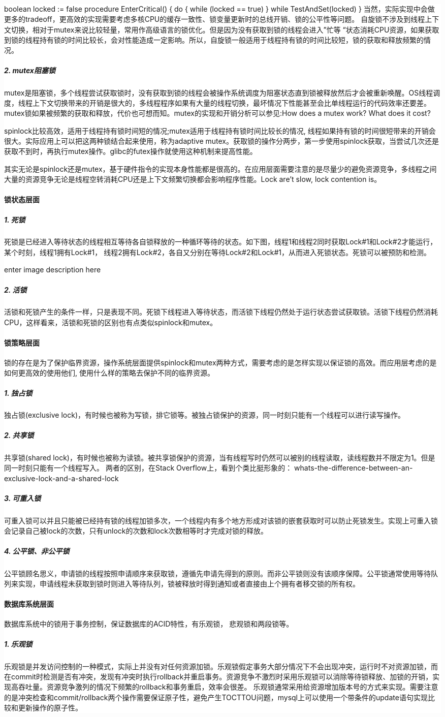 boolean locked := false
procedure EnterCritical() {
  do {
    while (locked == true)
  } while TestAndSet(locked)
}
当然，实际实现中会做更多的tradeoff，更高效的实现需要考虑多核CPU的缓存一致性、锁变量更新时的总线开销、锁的公平性等问题。 自旋锁不涉及到线程上下文切换，相对于mutex来说比较轻量，常用作高级语言的锁优化。但是因为没有获取到锁的线程会进入”忙等 “状态消耗CPU资源，如果获取到锁的线程持有锁的时间比较长，会对性能造成一定影响。所以，自旋锁一般适用于线程持有锁的时间比较短，锁的获取和释放频繁的情况。

##### 2. mutex阻塞锁
mutex是阻塞锁，多个线程尝试获取锁时，没有获取到锁的线程会被操作系统调度为阻塞状态直到锁被释放然后才会被重新唤醒。OS线程调度，线程上下文切换带来的开销是很大的，多线程程序如果有大量的线程切换，最坏情况下性能甚至会比单线程运行的代码效率还要差。mutex锁如果被频繁的获取和释放，代价也可想而知。mutex的实现和开销分析可以参见:How does a mutex work? What does it cost?

spinlock比较高效，适用于线程持有锁时间短的情况;mutex适用于线程持有锁时间比较长的情况, 线程如果持有锁的时间很短带来的开销会很大。实际应用上可以把这两种锁结合起来使用，称为adaptive mutex。获取锁的操作分两步，第一步使用spinlock获取，当尝试几次还是获取不到时，再执行mutex操作。glibc的futex操作就使用这种机制来提高性能。

其实无论是spinlock还是mutex，基于硬件指令的实现本身性能都是很高的。在应用层面需要注意的是尽量少的避免资源竞争，多线程之间大量的资源竞争无论是线程空转消耗CPU还是上下文频繁切换都会影响程序性能。Lock are’t slow, lock contention is。

#### 锁状态层面
##### 1. 死锁
死锁是已经进入等待状态的线程相互等待各自锁释放的一种循环等待的状态。如下图，线程1和线程2同时获取Lock#1和Lock#2才能运行，某个时刻，线程1拥有Lock#1， 线程2拥有Lock#2，各自又分别在等待Lock#2和Lock#1，从而进入死锁状态。死锁可以被预防和检测。

enter image description here

##### 2. 活锁
活锁和死锁产生的条件一样，只是表现不同。死锁下线程进入等待状态，而活锁下线程仍然处于运行状态尝试获取锁。活锁下线程仍然消耗CPU，这样看来，活锁和死锁的区别也有点类似spinlock和mutex。

#### 锁策略层面
锁的存在是为了保护临界资源，操作系统层面提供spinlock和mutex两种方式，需要考虑的是怎样实现以保证锁的高效。而应用层考虑的是如何更高效的使用他们, 使用什么样的策略去保护不同的临界资源。

##### 1. 独占锁
独占锁(exclusive lock)，有时候也被称为写锁，排它锁等。被独占锁保护的资源，同一时刻只能有一个线程可以进行读写操作。

##### 2. 共享锁
共享锁(shared lock)，有时候也被称为读锁。被共享锁保护的资源，当有线程写时仍然可以被别的线程读取，读线程数并不限定为1。但是同一时刻只能有一个线程写入。 两者的区别，在Stack Overflow上，看到个类比挺形象的： whats-the-difference-between-an-exclusive-lock-and-a-shared-lock

##### 3. 可重入锁
可重入锁可以并且只能被已经持有锁的线程加锁多次，一个线程内有多个地方形成对该锁的嵌套获取时可以防止死锁发生。实现上可重入锁会记录自己被lock的次数，只有unlock的次数和lock次数相等时才完成对锁的释放。

##### 4. 公平锁、非公平锁
公平锁顾名思义，申请锁的线程按照申请顺序来获取锁，遵循先申请先得到的原则。而非公平锁则没有该顺序保障。公平锁通常使用等待队列来实现，申请线程未获取到锁时则进入等待队列，锁被释放时得到通知或者直接由上个拥有者移交锁的所有权。

#### 数据库系统层面
数据库系统中的锁用于事务控制，保证数据库的ACID特性，有乐观锁， 悲观锁和两段锁等。

##### 1. 乐观锁
乐观锁是并发访问控制的一种模式，实际上并没有对任何资源加锁。乐观锁假定事务大部分情况下不会出现冲突，运行时不对资源加锁，而在commit时检测是否有冲突，发现有冲突时执行rollback并重启事务。资源竞争不激烈时采用乐观锁可以消除等待锁释放、加锁的开销，实现高吞吐量。资源竞争激列的情况下频繁的rollback和事务重启，效率会很差。 乐观锁通常采用给资源增加版本号的方式来实现。需要注意的是冲突检查和commit/rollback两个操作需要保证原子性，避免产生TOCTTOU问题，mysql上可以使用一个带条件的update语句实现比较和更新操作的原子性。
